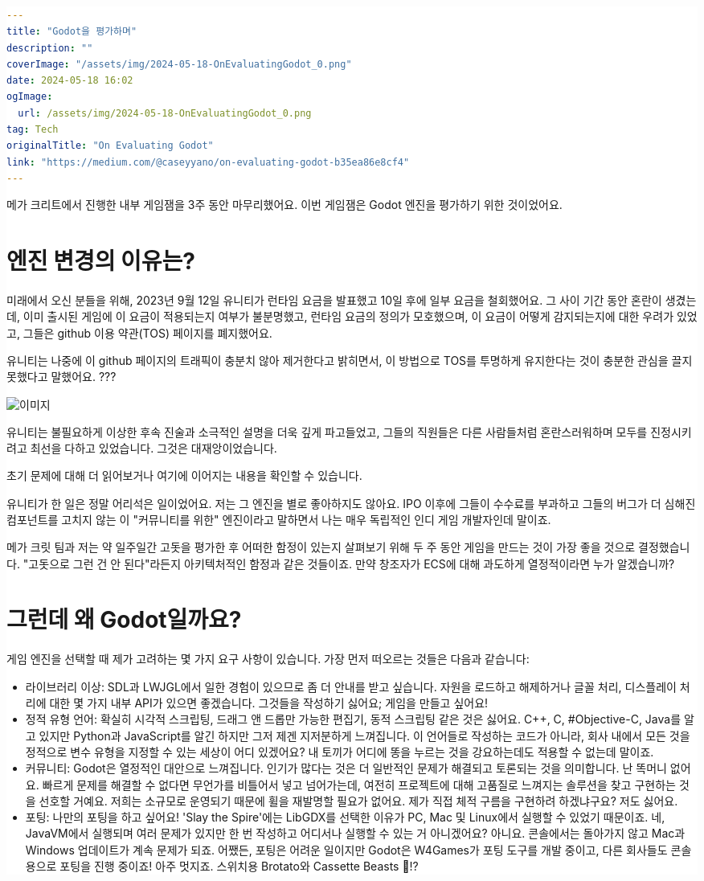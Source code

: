 ```yaml
---
title: "Godot을 평가하며"
description: ""
coverImage: "/assets/img/2024-05-18-OnEvaluatingGodot_0.png"
date: 2024-05-18 16:02
ogImage:
  url: /assets/img/2024-05-18-OnEvaluatingGodot_0.png
tag: Tech
originalTitle: "On Evaluating Godot"
link: "https://medium.com/@caseyyano/on-evaluating-godot-b35ea86e8cf4"
---
```


메가 크리트에서 진행한 내부 게임잼을 3주 동안 마무리했어요. 이번 게임잼은 Godot 엔진을 평가하기 위한 것이었어요.

# 엔진 변경의 이유는?

미래에서 오신 분들을 위해, 2023년 9월 12일 유니티가 런타임 요금을 발표했고 10일 후에 일부 요금을 철회했어요. 그 사이 기간 동안 혼란이 생겼는데, 이미 출시된 게임에 이 요금이 적용되는지 여부가 불분명했고, 런타임 요금의 정의가 모호했으며, 이 요금이 어떻게 감지되는지에 대한 우려가 있었고, 그들은 github 이용 약관(TOS) 페이지를 폐지했어요.

유니티는 나중에 이 github 페이지의 트래픽이 충분치 않아 제거한다고 밝히면서, 이 방법으로 TOS를 투명하게 유지한다는 것이 충분한 관심을 끌지 못했다고 말했어요. ???

<div class="content-ad"></div>

![이미지](/assets/img/2024-05-18-OnEvaluatingGodot_0.png)

유니티는 불필요하게 이상한 후속 진술과 소극적인 설명을 더욱 깊게 파고들었고, 그들의 직원들은 다른 사람들처럼 혼란스러워하며 모두를 진정시키려고 최선을 다하고 있었습니다. 그것은 대재앙이었습니다.

초기 문제에 대해 더 읽어보거나 여기에 이어지는 내용을 확인할 수 있습니다.

유니티가 한 일은 정말 어리석은 일이었어요. 저는 그 엔진을 별로 좋아하지도 않아요. IPO 이후에 그들이 수수료를 부과하고 그들의 버그가 더 심해진 컴포넌트를 고치지 않는 이 "커뮤니티를 위한" 엔진이라고 말하면서 나는 매우 독립적인 인디 게임 개발자인데 말이죠.

<div class="content-ad"></div>

메가 크릿 팀과 저는 약 일주일간 고돗을 평가한 후 어떠한 함정이 있는지 살펴보기 위해 두 주 동안 게임을 만드는 것이 가장 좋을 것으로 결정했습니다. "고돗으로 그런 건 안 된다"라든지 아키텍처적인 함정과 같은 것들이죠. 만약 창조자가 ECS에 대해 과도하게 열정적이라면 누가 알겠습니까?

# 그런데 왜 Godot일까요?

게임 엔진을 선택할 때 제가 고려하는 몇 가지 요구 사항이 있습니다. 가장 먼저 떠오르는 것들은 다음과 같습니다:

- 라이브러리 이상: SDL과 LWJGL에서 일한 경험이 있으므로 좀 더 안내를 받고 싶습니다. 자원을 로드하고 해제하거나 글꼴 처리, 디스플레이 처리에 대한 몇 가지 내부 API가 있으면 좋겠습니다. 그것들을 작성하기 싫어요; 게임을 만들고 싶어요!
- 정적 유형 언어: 확실히 시각적 스크립팅, 드래그 앤 드롭만 가능한 편집기, 동적 스크립팅 같은 것은 싫어요. C++, C, #Objective-C, Java를 알고 있지만 Python과 JavaScript를 알긴 하지만 그저 제겐 지저분하게 느껴집니다. 이 언어들로 작성하는 코드가 아니라, 회사 내에서 모든 것을 정적으로 변수 유형을 지정할 수 있는 세상이 어디 있겠어요? 내 토끼가 어디에 똥을 누르는 것을 강요하는데도 적용할 수 없는데 말이죠.
- 커뮤니티: Godot은 열정적인 대안으로 느껴집니다. 인기가 많다는 것은 더 일반적인 문제가 해결되고 토론되는 것을 의미합니다. 난 똑머니 없어요. 빠르게 문제를 해결할 수 없다면 무언가를 비틀어서 넣고 넘어가는데, 여전히 프로젝트에 대해 고품질로 느껴지는 솔루션을 찾고 구현하는 것을 선호할 거예요. 저희는 소규모로 운영되기 때문에 휠을 재발명할 필요가 없어요. 제가 직접 체적 구름을 구현하려 하겠냐구요? 저도 싫어요.
- 포팅: 나만의 포팅을 하고 싶어요! 'Slay the Spire'에는 LibGDX를 선택한 이유가 PC, Mac 및 Linux에서 실행할 수 있었기 때문이죠. 네, JavaVM에서 실행되며 여러 문제가 있지만 한 번 작성하고 어디서나 실행할 수 있는 거 아니겠어요? 아니요. 콘솔에서는 돌아가지 않고 Mac과 Windows 업데이트가 계속 문제가 되죠. 어쨌든, 포팅은 어려운 일이지만 Godot은 W4Games가 포팅 도구를 개발 중이고, 다른 회사들도 콘솔용으로 포팅을 진행 중이죠! 아주 멋지죠. 스위치용 Brotato와 Cassette Beasts 👀!?
